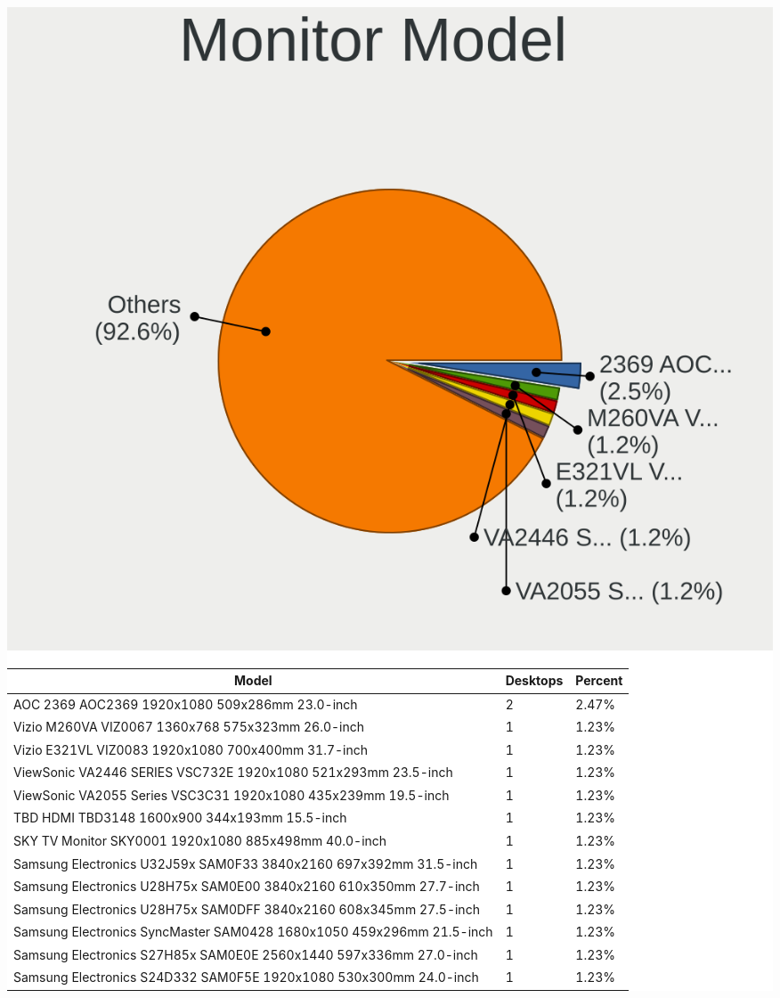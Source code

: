 ![Monitor Model](./images/pie_chart/mon_model.svg)


| Model                                                                  | Desktops | Percent |
|------------------------------------------------------------------------|----------|---------|
| AOC 2369 AOC2369 1920x1080 509x286mm 23.0-inch                         | 2        | 2.47%   |
| Vizio M260VA VIZ0067 1360x768 575x323mm 26.0-inch                      | 1        | 1.23%   |
| Vizio E321VL VIZ0083 1920x1080 700x400mm 31.7-inch                     | 1        | 1.23%   |
| ViewSonic VA2446 SERIES VSC732E 1920x1080 521x293mm 23.5-inch          | 1        | 1.23%   |
| ViewSonic VA2055 Series VSC3C31 1920x1080 435x239mm 19.5-inch          | 1        | 1.23%   |
| TBD HDMI TBD3148 1600x900 344x193mm 15.5-inch                          | 1        | 1.23%   |
| SKY TV Monitor SKY0001 1920x1080 885x498mm 40.0-inch                   | 1        | 1.23%   |
| Samsung Electronics U32J59x SAM0F33 3840x2160 697x392mm 31.5-inch      | 1        | 1.23%   |
| Samsung Electronics U28H75x SAM0E00 3840x2160 610x350mm 27.7-inch      | 1        | 1.23%   |
| Samsung Electronics U28H75x SAM0DFF 3840x2160 608x345mm 27.5-inch      | 1        | 1.23%   |
| Samsung Electronics SyncMaster SAM0428 1680x1050 459x296mm 21.5-inch   | 1        | 1.23%   |
| Samsung Electronics S27H85x SAM0E0E 2560x1440 597x336mm 27.0-inch      | 1        | 1.23%   |
| Samsung Electronics S24D332 SAM0F5E 1920x1080 530x300mm 24.0-inch      | 1        | 1.23%   |